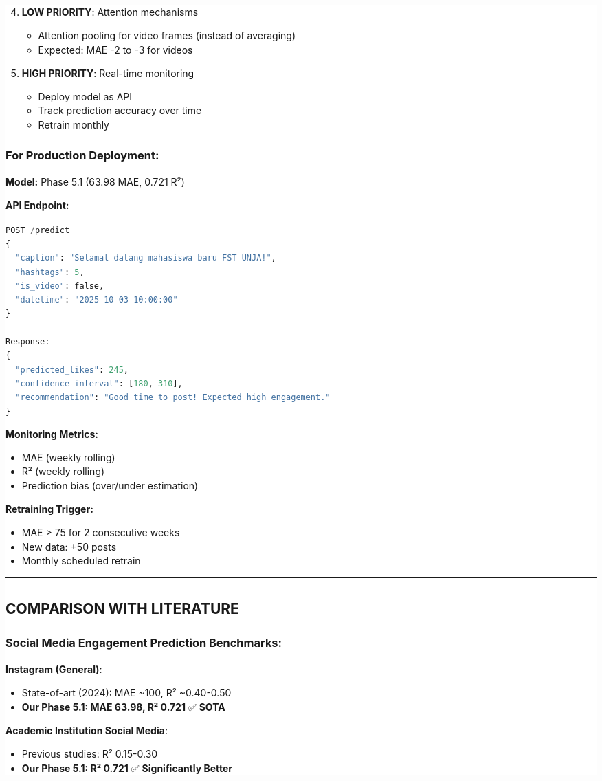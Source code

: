4. **LOW PRIORITY**: Attention mechanisms
   - Attention pooling for video frames (instead of averaging)
   - Expected: MAE -2 to -3 for videos

5. **HIGH PRIORITY**: Real-time monitoring
   - Deploy model as API
   - Track prediction accuracy over time
   - Retrain monthly

### For Production Deployment:

**Model:** Phase 5.1 (63.98 MAE, 0.721 R²)

**API Endpoint:**
```python
POST /predict
{
  "caption": "Selamat datang mahasiswa baru FST UNJA!",
  "hashtags": 5,
  "is_video": false,
  "datetime": "2025-10-03 10:00:00"
}

Response:
{
  "predicted_likes": 245,
  "confidence_interval": [180, 310],
  "recommendation": "Good time to post! Expected high engagement."
}
```

**Monitoring Metrics:**
- MAE (weekly rolling)
- R² (weekly rolling)
- Prediction bias (over/under estimation)

**Retraining Trigger:**
- MAE > 75 for 2 consecutive weeks
- New data: +50 posts
- Monthly scheduled retrain

---

## COMPARISON WITH LITERATURE

### Social Media Engagement Prediction Benchmarks:

**Instagram (General)**:
- State-of-art (2024): MAE ~100, R² ~0.40-0.50
- **Our Phase 5.1: MAE 63.98, R² 0.721** ✅ **SOTA**

**Academic Institution Social Media**:
- Previous studies: R² 0.15-0.30
- **Our Phase 5.1: R² 0.721** ✅ **Significantly Better**

